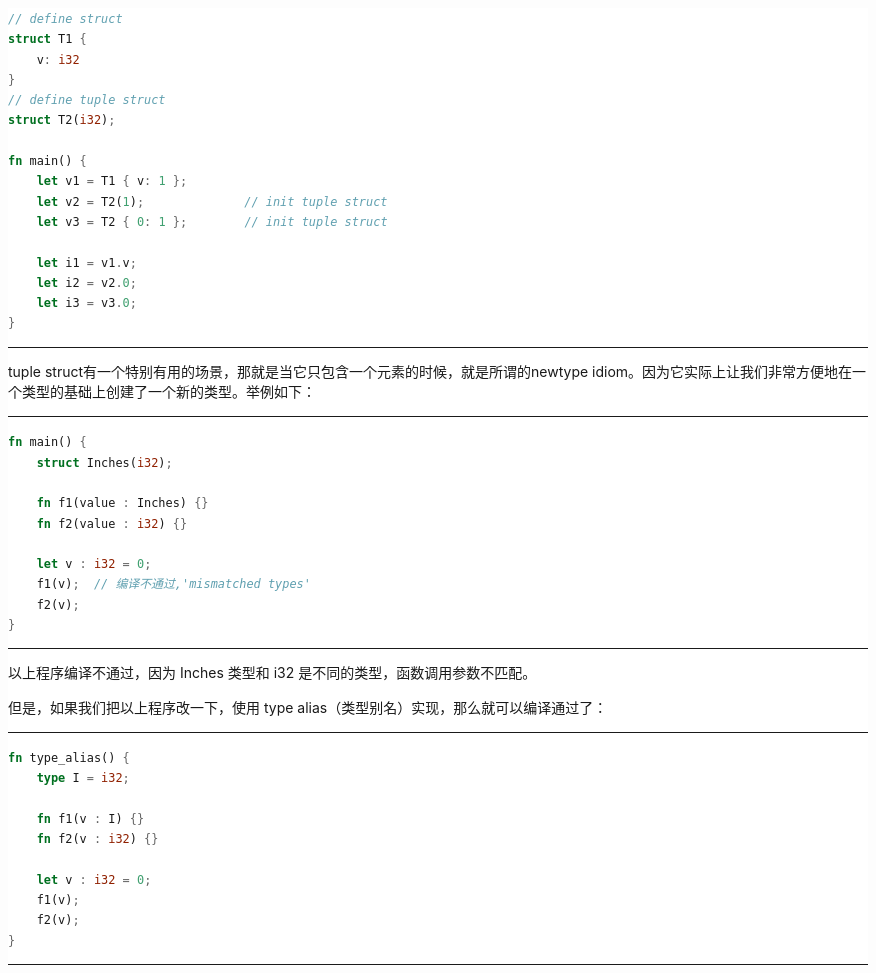 
```rust
// define struct
struct T1 {
    v: i32
}
// define tuple struct
struct T2(i32);

fn main() {
    let v1 = T1 { v: 1 };
    let v2 = T2(1);              // init tuple struct
    let v3 = T2 { 0: 1 };        // init tuple struct

    let i1 = v1.v;
    let i2 = v2.0;
    let i3 = v3.0;
}
```

---

tuple struct有一个特别有用的场景，那就是当它只包含一个元素的时候，就是所谓的newtype idiom。因为它实际上让我们非常方便地在一个类型的基础上创建了一个新的类型。举例如下：

---

```rust
fn main() {
    struct Inches(i32);

    fn f1(value : Inches) {}
    fn f2(value : i32) {}

    let v : i32 = 0;
    f1(v);  // 编译不通过,'mismatched types'
    f2(v);
}
```

---

以上程序编译不通过，因为 Inches 类型和 i32 是不同的类型，函数调用参数不匹配。

但是，如果我们把以上程序改一下，使用 type alias（类型别名）实现，那么就可以编译通过了：

---

```rust
fn type_alias() {
    type I = i32;

    fn f1(v : I) {}
    fn f2(v : i32) {}

    let v : i32 = 0;
    f1(v);
    f2(v);
}
```

---